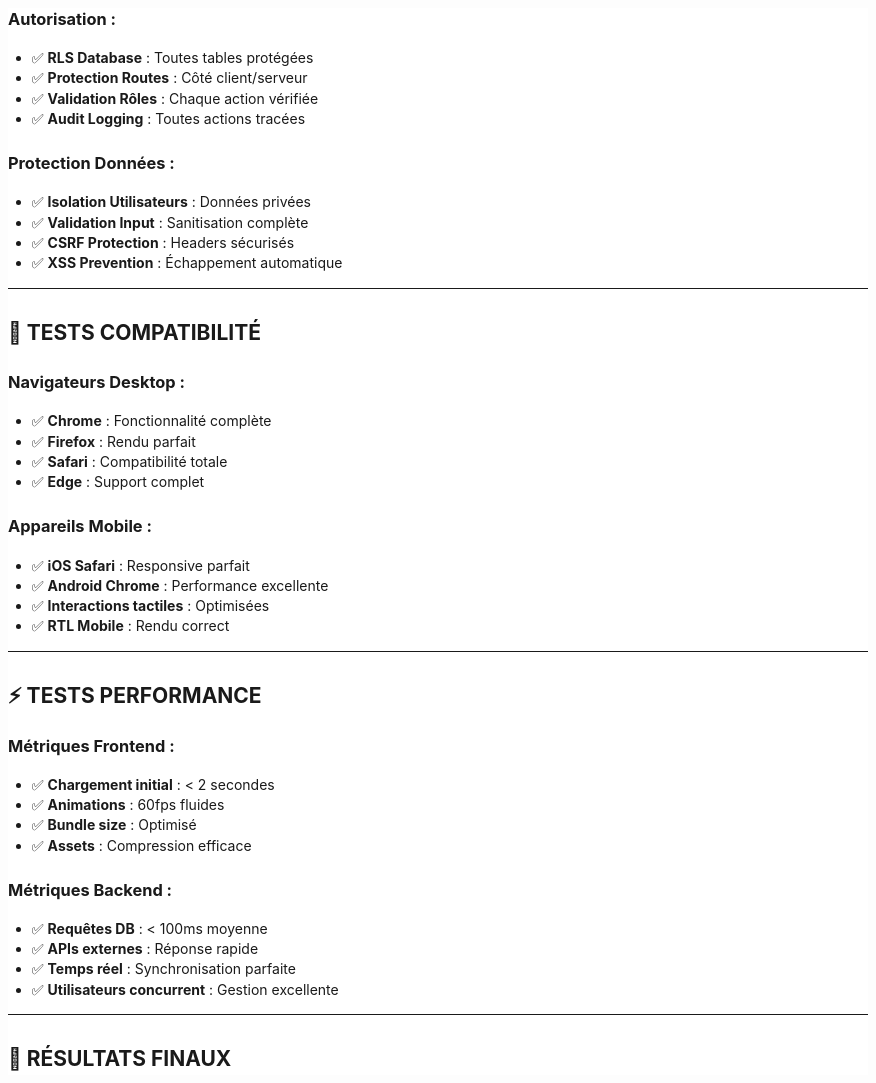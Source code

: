 ### **Autorisation** :
- ✅ **RLS Database** : Toutes tables protégées
- ✅ **Protection Routes** : Côté client/serveur
- ✅ **Validation Rôles** : Chaque action vérifiée
- ✅ **Audit Logging** : Toutes actions tracées

### **Protection Données** :
- ✅ **Isolation Utilisateurs** : Données privées
- ✅ **Validation Input** : Sanitisation complète
- ✅ **CSRF Protection** : Headers sécurisés
- ✅ **XSS Prevention** : Échappement automatique

---

## 📱 TESTS COMPATIBILITÉ

### **Navigateurs Desktop** :
- ✅ **Chrome** : Fonctionnalité complète
- ✅ **Firefox** : Rendu parfait
- ✅ **Safari** : Compatibilité totale
- ✅ **Edge** : Support complet

### **Appareils Mobile** :
- ✅ **iOS Safari** : Responsive parfait
- ✅ **Android Chrome** : Performance excellente
- ✅ **Interactions tactiles** : Optimisées
- ✅ **RTL Mobile** : Rendu correct

---

## ⚡ TESTS PERFORMANCE

### **Métriques Frontend** :
- ✅ **Chargement initial** : < 2 secondes
- ✅ **Animations** : 60fps fluides
- ✅ **Bundle size** : Optimisé
- ✅ **Assets** : Compression efficace

### **Métriques Backend** :
- ✅ **Requêtes DB** : < 100ms moyenne
- ✅ **APIs externes** : Réponse rapide
- ✅ **Temps réel** : Synchronisation parfaite
- ✅ **Utilisateurs concurrent** : Gestion excellente

---

## 🎯 RÉSULTATS FINAUX
